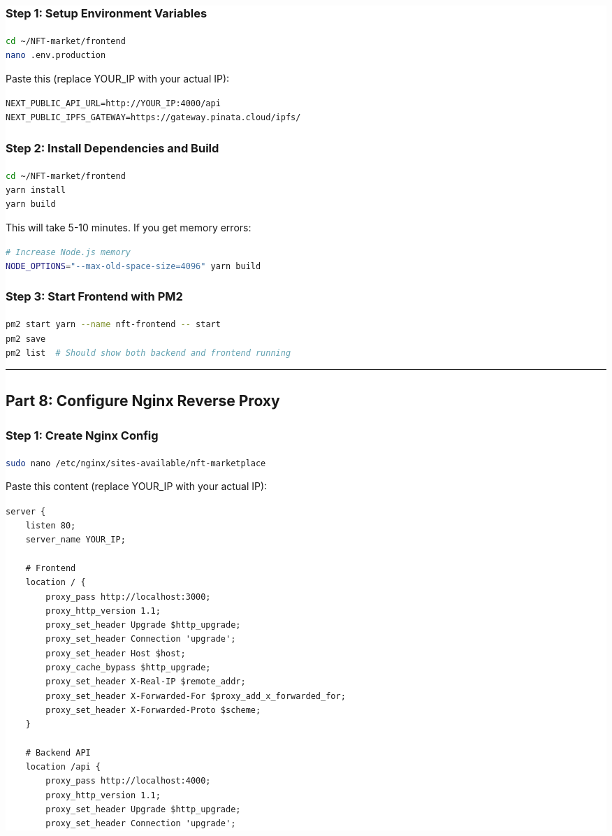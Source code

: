 ### Step 1: Setup Environment Variables
```bash
cd ~/NFT-market/frontend
nano .env.production
```

Paste this (replace YOUR_IP with your actual IP):
```env
NEXT_PUBLIC_API_URL=http://YOUR_IP:4000/api
NEXT_PUBLIC_IPFS_GATEWAY=https://gateway.pinata.cloud/ipfs/
```

### Step 2: Install Dependencies and Build
```bash
cd ~/NFT-market/frontend
yarn install
yarn build
```

This will take 5-10 minutes. If you get memory errors:
```bash
# Increase Node.js memory
NODE_OPTIONS="--max-old-space-size=4096" yarn build
```

### Step 3: Start Frontend with PM2
```bash
pm2 start yarn --name nft-frontend -- start
pm2 save
pm2 list  # Should show both backend and frontend running
```

---

## Part 8: Configure Nginx Reverse Proxy

### Step 1: Create Nginx Config
```bash
sudo nano /etc/nginx/sites-available/nft-marketplace
```

Paste this content (replace YOUR_IP with your actual IP):
```nginx
server {
    listen 80;
    server_name YOUR_IP;

    # Frontend
    location / {
        proxy_pass http://localhost:3000;
        proxy_http_version 1.1;
        proxy_set_header Upgrade $http_upgrade;
        proxy_set_header Connection 'upgrade';
        proxy_set_header Host $host;
        proxy_cache_bypass $http_upgrade;
        proxy_set_header X-Real-IP $remote_addr;
        proxy_set_header X-Forwarded-For $proxy_add_x_forwarded_for;
        proxy_set_header X-Forwarded-Proto $scheme;
    }

    # Backend API
    location /api {
        proxy_pass http://localhost:4000;
        proxy_http_version 1.1;
        proxy_set_header Upgrade $http_upgrade;
        proxy_set_header Connection 'upgrade';
```